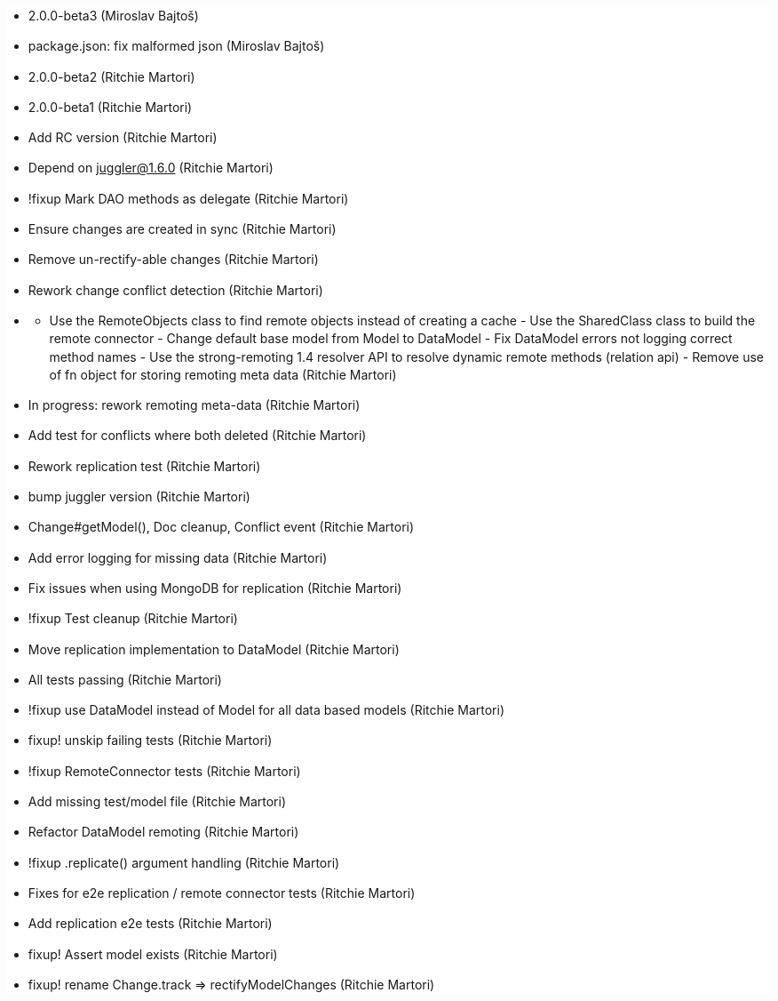 * 2.0.0-beta3 (Miroslav Bajtoš)

 * package.json: fix malformed json (Miroslav Bajtoš)

 * 2.0.0-beta2 (Ritchie Martori)

 * 2.0.0-beta1 (Ritchie Martori)

 * Add RC version (Ritchie Martori)

 * Depend on juggler@1.6.0 (Ritchie Martori)

 * !fixup Mark DAO methods as delegate (Ritchie Martori)

 * Ensure changes are created in sync (Ritchie Martori)

 * Remove un-rectify-able changes (Ritchie Martori)

 * Rework change conflict detection (Ritchie Martori)

 * - Use the RemoteObjects class to find remote objects instead of creating a cache  - Use the SharedClass class to build the remote connector  - Change default base model from Model to DataModel  - Fix DataModel errors not logging correct method names  - Use the strong-remoting 1.4 resolver API to resolve dynamic remote methods (relation api)  - Remove use of fn object for storing remoting meta data (Ritchie Martori)

 * In progress: rework remoting meta-data (Ritchie Martori)

 * Add test for conflicts where both deleted (Ritchie Martori)

 * Rework replication test (Ritchie Martori)

 * bump juggler version (Ritchie Martori)

 * Change#getModel(), Doc cleanup, Conflict event (Ritchie Martori)

 * Add error logging for missing data (Ritchie Martori)

 * Fix issues when using MongoDB for replication (Ritchie Martori)

 * !fixup Test cleanup (Ritchie Martori)

 * Move replication implementation to DataModel (Ritchie Martori)

 * All tests passing (Ritchie Martori)

 * !fixup use DataModel instead of Model for all data based models (Ritchie Martori)

 * fixup! unskip failing tests (Ritchie Martori)

 * !fixup RemoteConnector tests (Ritchie Martori)

 * Add missing test/model file (Ritchie Martori)

 * Refactor DataModel remoting (Ritchie Martori)

 * !fixup .replicate() argument handling (Ritchie Martori)

 * Fixes for e2e replication / remote connector tests (Ritchie Martori)

 * Add replication e2e tests (Ritchie Martori)

 * fixup! Assert model exists (Ritchie Martori)

 * fixup! rename Change.track => rectifyModelChanges (Ritchie Martori)
